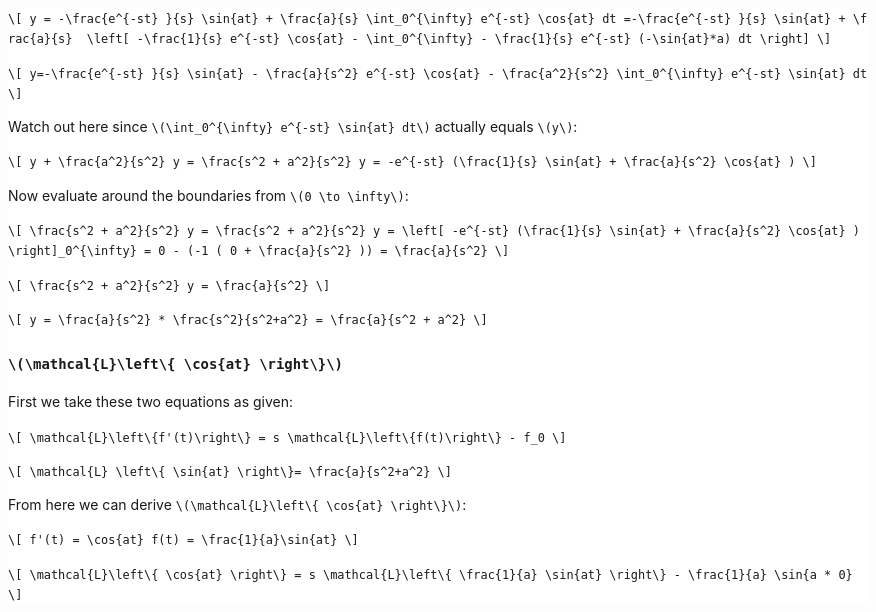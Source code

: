 `\[
y = -\frac{e^{-st} }{s} \sin{at} + \frac{a}{s} \int_0^{\infty} e^{-st} \cos{at} dt =-\frac{e^{-st} }{s} \sin{at} + \frac{a}{s} 
\left[
-\frac{1}{s} e^{-st} \cos{at} - \int_0^{\infty} - \frac{1}{s} e^{-st} (-\sin{at}*a) dt
\right]
\]`

`\[
y=-\frac{e^{-st} }{s} \sin{at} - \frac{a}{s^2} e^{-st} \cos{at} - \frac{a^2}{s^2} \int_0^{\infty} e^{-st} \sin{at} dt
\]`

Watch out here since `\(\int_0^{\infty} e^{-st} \sin{at} dt\)` actually equals `\(y\)`:

`\[
y + \frac{a^2}{s^2} y = \frac{s^2 + a^2}{s^2} y = -e^{-st} (\frac{1}{s} \sin{at} + \frac{a}{s^2} \cos{at} )
\]`

Now evaluate around the boundaries from `\(0 \to \infty\)`:

`\[
\frac{s^2 + a^2}{s^2} y = \frac{s^2 + a^2}{s^2} y = \left[ -e^{-st} (\frac{1}{s} \sin{at} + \frac{a}{s^2} \cos{at} ) \right]_0^{\infty} = 0 - (-1 ( 0 + \frac{a}{s^2} )) = \frac{a}{s^2}
\]`

`\[
\frac{s^2 + a^2}{s^2} y = \frac{a}{s^2}
\]`

`\[
y = \frac{a}{s^2} * \frac{s^2}{s^2+a^2} = \frac{a}{s^2 + a^2}
\]`



### `\(\mathcal{L}\left\{ \cos{at} \right\}\)`

First we take these two equations as given:

`\[
\mathcal{L}\left\{f'(t)\right\} = s \mathcal{L}\left\{f(t)\right\} - f_0
\]`

`\[
\mathcal{L}
\left\{ \sin{at} \right\}= \frac{a}{s^2+a^2}
\]`

From here we can derive `\(\mathcal{L}\left\{ \cos{at} \right\}\)`:

`\[
f'(t) = \cos{at}
f(t) = \frac{1}{a}\sin{at}
\]`

`\[
\mathcal{L}\left\{ \cos{at} \right\} = s \mathcal{L}\left\{ \frac{1}{a} \sin{at} \right\} - \frac{1}{a} \sin{a * 0}
\]`
